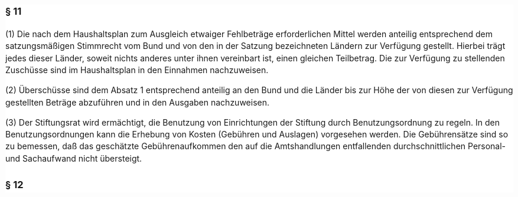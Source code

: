 </div>

</div>

</div>

</div>

<span id="BJNR008410957BJNE001101307.html"></span>

### § 11  

<div>

<div class="jnhtml">

<div>

<div class="jurAbsatz">

(1) Die nach dem Haushaltsplan zum Ausgleich etwaiger Fehlbeträge
erforderlichen Mittel werden anteilig entsprechend dem satzungsmäßigen
Stimmrecht vom Bund und von den in der Satzung bezeichneten Ländern zur
Verfügung gestellt. Hierbei trägt jedes dieser Länder, soweit nichts
anderes unter ihnen vereinbart ist, einen gleichen Teilbetrag. Die zur
Verfügung zu stellenden Zuschüsse sind im Haushaltsplan in den Einnahmen
nachzuweisen.

</div>

<div class="jurAbsatz">

(2) Überschüsse sind dem Absatz 1 entsprechend anteilig an den Bund und
die Länder bis zur Höhe der von diesen zur Verfügung gestellten Beträge
abzuführen und in den Ausgaben nachzuweisen.

</div>

<div class="jurAbsatz">

(3) Der Stiftungsrat wird ermächtigt, die Benutzung von Einrichtungen
der Stiftung durch Benutzungsordnung zu regeln. In den
Benutzungsordnungen kann die Erhebung von Kosten (Gebühren und Auslagen)
vorgesehen werden. Die Gebührensätze sind so zu bemessen, daß das
geschätzte Gebührenaufkommen den auf die Amtshandlungen entfallenden
durchschnittlichen Personal- und Sachaufwand nicht übersteigt.

</div>

</div>

</div>

</div>

<span id="BJNR008410957BJNE001200311.html"></span>

### § 12  

<div>
